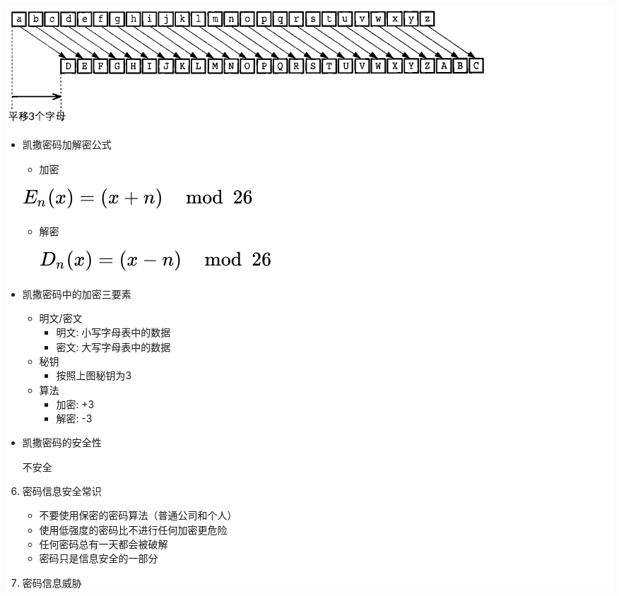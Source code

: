    ![1538906583082](assets/1538906583082.png)

   - 凯撒密码加解密公式

     - 加密

     ![](assets/513169b7dcabfc4de6d4fcbc03e613434244e917.svg)

     - 解密

       ![](assets/110911f42b858bdf1bec629ae41b5b88b00859e2.svg)

   - 凯撒密码中的加密三要素

     - 明文/密文
       - 明文: 小写字母表中的数据
       - 密文: 大写字母表中的数据
     - 秘钥
       - 按照上图秘钥为3
     - 算法
       - 加密: +3
       - 解密: -3

   - 凯撒密码的安全性

     不安全

6. 密码信息安全常识 

   - 不要使用保密的密码算法（普通公司和个人）
   - 使用低强度的密码比不进行任何加密更危险
   - 任何密码总有一天都会被破解
   - 密码只是信息安全的一部分                   

7. 密码信息威胁 
